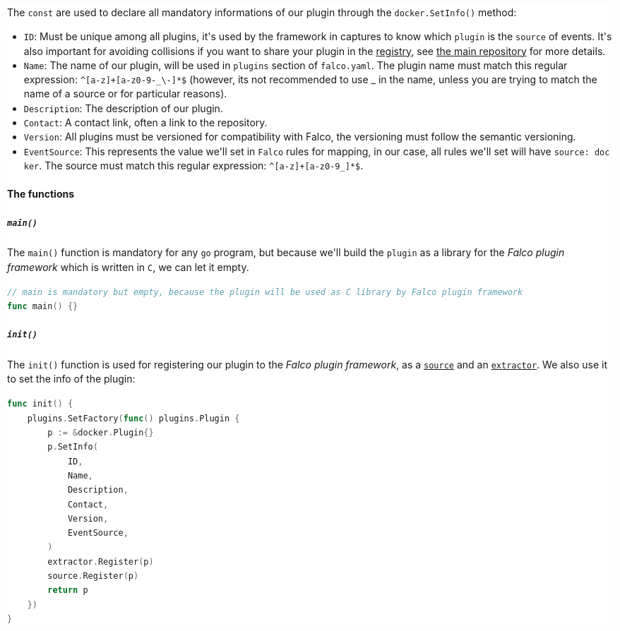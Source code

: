 The `const` are used to declare all mandatory informations of our plugin through the `docker.SetInfo()` method:
* `ID`:  Must be unique among all plugins, it's used by the framework in captures to know which `plugin` is the `source` of events. It's also important for avoiding collisions if you want to share your plugin in the [registry](https://github.com/falcosecurity/plugins), see [the main repository](https://github.com/falcosecurity/plugins#registering-a-new-plugin) for more details.
* `Name`: The name of our plugin, will be used in `plugins` section of  `falco.yaml`. The plugin name must match this regular expression: `^[a-z]+[a-z0-9-_\-]*$` (however, its not recommended to use _ in the name, unless you are trying to match the name of a source or for particular reasons).
* `Description`: The description of our plugin.
* `Contact`: A contact link, often a link to the repository.
* `Version`: All plugins must be versioned for compatibility with Falco, the versioning must follow the semantic versioning.
* `EventSource`: This represents the value we'll set in `Falco` rules for mapping, in our case, all rules we'll set will have `source: docker`. The source must match this regular expression: `^[a-z]+[a-z0-9_]*$`.

#### The functions

##### `main()`

The `main()` function is mandatory for any `go` program, but because we'll build the `plugin` as a library for the *Falco plugin framework* which is written in `C`, we can let it empty.

```go
// main is mandatory but empty, because the plugin will be used as C library by Falco plugin framework
func main() {}
```

##### `init()`

The `init()` function is used for registering our plugin to the *Falco plugin framework*, as a [`source`](https://falco.org/docs/plugins/#source-plugin) and an [`extractor`](https://falco.org/docs/plugins/#extractor-plugin). We also use it to set the info of the plugin:

```go
func init() {
	plugins.SetFactory(func() plugins.Plugin {
		p := &docker.Plugin{}
		p.SetInfo(
			ID,
			Name,
			Description,
			Contact,
			Version,
			EventSource,
		)
		extractor.Register(p)
		source.Register(p)
		return p
	})
}
```
